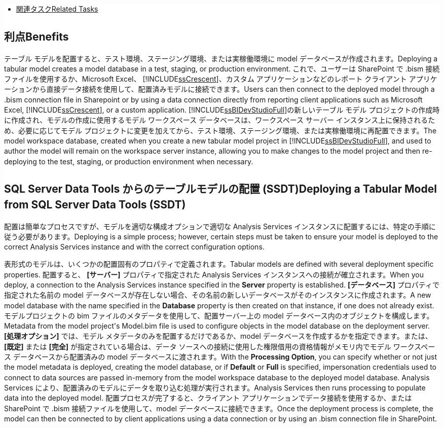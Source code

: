 -   [<span data-ttu-id="39b67-111">関連タスク</span><span class="sxs-lookup"><span data-stu-id="39b67-111">Related Tasks</span></span>](#bkmk_rt)  
  
##  <a name="benefits"></a><a name="bkmk_benefits"></a> <span data-ttu-id="39b67-112">利点</span><span class="sxs-lookup"><span data-stu-id="39b67-112">Benefits</span></span>  
 <span data-ttu-id="39b67-113">テーブル モデルを配置すると、テスト環境、ステージング環境、または実稼働環境に model データベースが作成されます。</span><span class="sxs-lookup"><span data-stu-id="39b67-113">Deploying a tabular model creates a model database in a test, staging, or production environment.</span></span> <span data-ttu-id="39b67-114">これで、ユーザーは SharePoint で .bism 接続ファイルを使用するか、Microsoft Excel、 [!INCLUDE[ssCrescent](../../includes/sscrescent-md.md)]、カスタム アプリケーションなどのレポート クライアント アプリケーションから直接データ接続を使用して、配置済みモデルに接続できます。</span><span class="sxs-lookup"><span data-stu-id="39b67-114">Users can then connect to the deployed model through a .bism connection file in Sharepoint or by using a data connection directly from reporting client applications such as Microsoft Excel, [!INCLUDE[ssCrescent](../../includes/sscrescent-md.md)], or a custom application.</span></span> <span data-ttu-id="39b67-115">[!INCLUDE[ssBIDevStudioFull](../../includes/ssbidevstudiofull-md.md)]の新しいテーブル モデル プロジェクトの作成時に作成され、モデルの作成に使用するモデル ワークスペース データベースは、ワークスペース サーバー インスタンス上に保持されるため、必要に応じてモデル プロジェクトに変更を加えてから、テスト環境、ステージング環境、または実稼働環境に再配置できます。</span><span class="sxs-lookup"><span data-stu-id="39b67-115">The model workspace database, created when you create a new tabular model project in [!INCLUDE[ssBIDevStudioFull](../../includes/ssbidevstudiofull-md.md)], and used to author the model will remain on the workspace server instance, allowing you to make changes to the model project and then re-deploying to the test, staging, or production environment when necessary.</span></span>  
  
##  <a name="deploying-a-tabular-model-from-sql-server-data-tools-ssdt"></a><a name="bkmk_deploying_bism"></a><span data-ttu-id="39b67-116">SQL Server Data Tools からのテーブルモデルの配置 (SSDT)</span><span class="sxs-lookup"><span data-stu-id="39b67-116">Deploying a Tabular Model from SQL Server Data Tools (SSDT)</span></span>  
 <span data-ttu-id="39b67-117">配置は簡単なプロセスですが、モデルを適切な構成オプションで適切な Analysis Services インスタンスに配置するには、特定の手順に従う必要があります。</span><span class="sxs-lookup"><span data-stu-id="39b67-117">Deploying is a simple process; however, certain steps must be taken to ensure your model is deployed to the correct Analysis Services instance and with the correct configuration options.</span></span>  
  
 <span data-ttu-id="39b67-118">表形式のモデルは、いくつかの配置固有のプロパティで定義されます。</span><span class="sxs-lookup"><span data-stu-id="39b67-118">Tabular models are defined with several deployment specific properties.</span></span> <span data-ttu-id="39b67-119">配置すると、 **[サーバー]** プロパティで指定された Analysis Services インスタンスへの接続が確立されます。</span><span class="sxs-lookup"><span data-stu-id="39b67-119">When you deploy, a connection to the Analysis Services instance specified in the **Server** property is established.</span></span> <span data-ttu-id="39b67-120">**[データベース]** プロパティで指定された名前の model データベースが存在しない場合、その名前の新しいデータベースがそのインスタンスに作成されます。</span><span class="sxs-lookup"><span data-stu-id="39b67-120">A new model database with the name specified in the **Database** property is then created on that instance, if one does not already exist.</span></span> <span data-ttu-id="39b67-121">モデルプロジェクトの bim ファイルのメタデータを使用して、配置サーバー上の model データベース内のオブジェクトを構成します。</span><span class="sxs-lookup"><span data-stu-id="39b67-121">Metadata from the model project's Model.bim file is used to configure objects in the model database on the deployment server.</span></span> <span data-ttu-id="39b67-122">**[処理オプション]** では、モデル メタデータのみを配置するだけであるか、model データベースを作成するかを指定できます。または、 **[既定]** または **[完全]** が指定されている場合は、データ ソースへの接続に使用した権限借用の資格情報がメモリ内でモデル ワークスペース データベースから配置済みの model データベースに渡されます。</span><span class="sxs-lookup"><span data-stu-id="39b67-122">With the **Processing Option**, you can specify whether or not just the model metadata is deployed, creating the model database, or if **Default** or **Full** is specified, impersonation credentials used to connect to data sources are passed in-memory from the model workspace database to the deployed model database.</span></span> <span data-ttu-id="39b67-123">Analysis Services により、配置済みのモデルにデータを取り込む処理が実行されます。</span><span class="sxs-lookup"><span data-stu-id="39b67-123">Analysis Services then runs processing to populate data into the deployed model.</span></span> <span data-ttu-id="39b67-124">配置プロセスが完了すると、クライアント アプリケーションでデータ接続を使用するか、または SharePoint で .bism 接続ファイルを使用して、model データベースに接続できます。</span><span class="sxs-lookup"><span data-stu-id="39b67-124">Once the deployment process is complete, the model can then be connected to by client applications using a data connection or by using an .bism connection file in SharePoint.</span></span>  
  